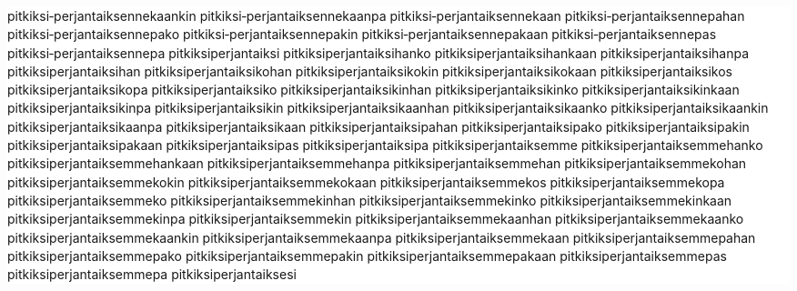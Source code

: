 pitkiksi‑perjantaiksennekaankin
pitkiksi‑perjantaiksennekaanpa
pitkiksi‑perjantaiksennekaan
pitkiksi‑perjantaiksennepahan
pitkiksi‑perjantaiksennepako
pitkiksi‑perjantaiksennepakin
pitkiksi‑perjantaiksennepakaan
pitkiksi‑perjantaiksennepas
pitkiksi‑perjantaiksennepa
pitkiksiperjantaiksi
pitkiksiperjantaiksihanko
pitkiksiperjantaiksihankaan
pitkiksiperjantaiksihanpa
pitkiksiperjantaiksihan
pitkiksiperjantaiksikohan
pitkiksiperjantaiksikokin
pitkiksiperjantaiksikokaan
pitkiksiperjantaiksikos
pitkiksiperjantaiksikopa
pitkiksiperjantaiksiko
pitkiksiperjantaiksikinhan
pitkiksiperjantaiksikinko
pitkiksiperjantaiksikinkaan
pitkiksiperjantaiksikinpa
pitkiksiperjantaiksikin
pitkiksiperjantaiksikaanhan
pitkiksiperjantaiksikaanko
pitkiksiperjantaiksikaankin
pitkiksiperjantaiksikaanpa
pitkiksiperjantaiksikaan
pitkiksiperjantaiksipahan
pitkiksiperjantaiksipako
pitkiksiperjantaiksipakin
pitkiksiperjantaiksipakaan
pitkiksiperjantaiksipas
pitkiksiperjantaiksipa
pitkiksiperjantaiksemme
pitkiksiperjantaiksemmehanko
pitkiksiperjantaiksemmehankaan
pitkiksiperjantaiksemmehanpa
pitkiksiperjantaiksemmehan
pitkiksiperjantaiksemmekohan
pitkiksiperjantaiksemmekokin
pitkiksiperjantaiksemmekokaan
pitkiksiperjantaiksemmekos
pitkiksiperjantaiksemmekopa
pitkiksiperjantaiksemmeko
pitkiksiperjantaiksemmekinhan
pitkiksiperjantaiksemmekinko
pitkiksiperjantaiksemmekinkaan
pitkiksiperjantaiksemmekinpa
pitkiksiperjantaiksemmekin
pitkiksiperjantaiksemmekaanhan
pitkiksiperjantaiksemmekaanko
pitkiksiperjantaiksemmekaankin
pitkiksiperjantaiksemmekaanpa
pitkiksiperjantaiksemmekaan
pitkiksiperjantaiksemmepahan
pitkiksiperjantaiksemmepako
pitkiksiperjantaiksemmepakin
pitkiksiperjantaiksemmepakaan
pitkiksiperjantaiksemmepas
pitkiksiperjantaiksemmepa
pitkiksiperjantaiksesi